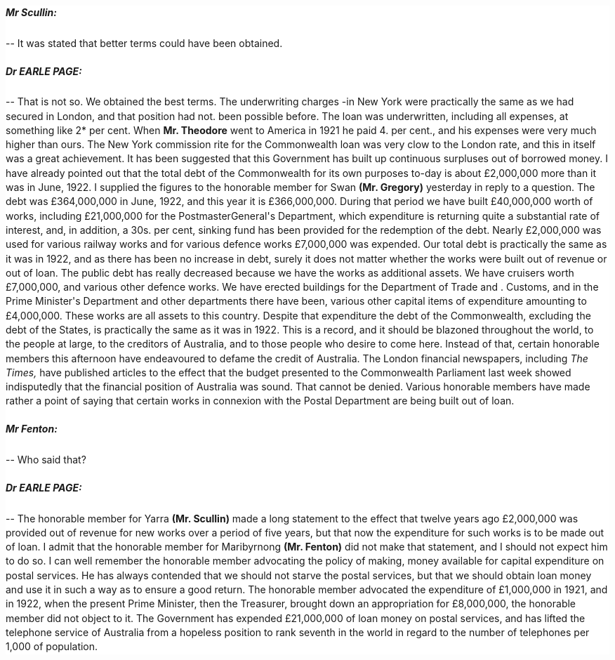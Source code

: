 ##### Mr Scullin:

-- It was stated that better terms could have been obtained. 

##### Dr EARLE PAGE:

-- That is not so. We obtained the best terms. The underwriting charges -in New York were practically the same as we had secured in London, and that position had not. been possible before. The loan was underwritten, including all expenses, at something like 2* per cent. When  **Mr. Theodore**  went to America in 1921 he paid 4. per cent., and his expenses were very much higher than ours. The New York  commission rite for the Commonwealth loan was very clow to the London rate, and this in itself was a great achievement. It has been suggested that this Government has built up continuous surpluses out of borrowed money. I have already pointed out that the total debt of the Commonwealth for its own purposes to-day is about £2,000,000 more than it was in June, 1922. I supplied the figures to the honorable member for Swan  **(Mr. Gregory)**  yesterday in reply to a question. The debt was £364,000,000 in June, 1922, and this year it is £366,000,000.  During that period we have built £40,000,000 worth of works, including £21,000,000 for the PostmasterGeneral's Department, which expenditure is returning quite a substantial rate of interest, and, in addition, a 30s. per cent, sinking fund has been provided for the redemption of the debt. Nearly £2,000,000 was used for various railway works and for various defence works £7,000,000 was expended. Our total debt is practically the same as it was in 1922, and as there has been no increase in debt, surely it does not matter whether the works were built out of revenue or out of loan. The public debt has really decreased because we have the works as additional assets. We have cruisers worth £7,000,000, and various other defence works. We have erected buildings for the Department of Trade and . Customs, and in the Prime Minister's Department and other departments there have been, various other capital items of expenditure amounting to £4,000,000. These works are all assets to this country. Despite that expenditure the debt of the Commonwealth, excluding the debt of the States, is practically the same as it was in 1922. This is a record, and it should be blazoned throughout the world, to the people at large, to the creditors of Australia,  and to those people who desire to come here. Instead of that, certain honorable members this afternoon have endeavoured to defame the credit of Australia. The London financial newspapers, including  *The Times,*  have published articles to the effect that the budget presented to the Commonwealth Parliament last week showed  indisputedly  that the financial position of Australia was sound. That cannot be denied. Various honorable members have made rather a point of saying that certain works in connexion with the Postal Department are being built out of loan. 

##### Mr Fenton:

-- Who said that? 

##### Dr EARLE PAGE:

-- The honorable member for Yarra  **(Mr. Scullin)**  made a long statement to the effect that twelve years ago £2,000,000 was provided out of revenue for new works over a period of five years, but that now the expenditure for such works is to be made out of loan. I admit that the honorable member for Maribyrnong  **(Mr. Fenton)**  did not make that statement, and I should not expect him to do so. I can well remember the honorable member advocating the policy of making, money available for capital expenditure on postal services. He has always contended that we should not starve the postal services, but that we should obtain loan money and use it in such a way as to ensure a good return. The honorable member advocated the expenditure of £1,000,000 in 1921, and in 1922, when the present Prime Minister, then the Treasurer, brought down an appropriation for £8,000,000, the honorable member did not object to it. The Government has expended £21,000,000 of loan money on postal services, and has lifted the telephone service of Australia from a hopeless position to rank seventh in the world in regard to the number of telephones per 1,000 of population. 
